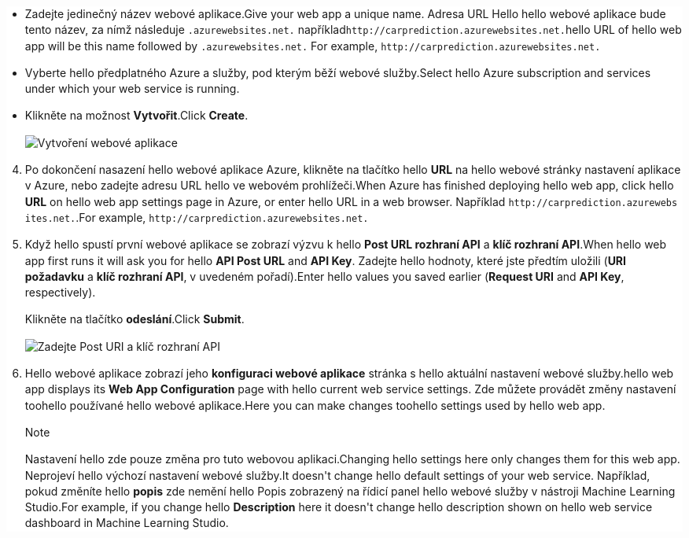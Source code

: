    * <span data-ttu-id="38325-134">Zadejte jedinečný název webové aplikace.</span><span class="sxs-lookup"><span data-stu-id="38325-134">Give your web app a unique name.</span></span> <span data-ttu-id="38325-135">Adresa URL Hello hello webové aplikace bude tento název, za nímž následuje `.azurewebsites.net.` například`http://carprediction.azurewebsites.net.`</span><span class="sxs-lookup"><span data-stu-id="38325-135">hello URL of hello web app will be this name followed by `.azurewebsites.net.` For example, `http://carprediction.azurewebsites.net.`</span></span>
   * <span data-ttu-id="38325-136">Vyberte hello předplatného Azure a služby, pod kterým běží webové služby.</span><span class="sxs-lookup"><span data-stu-id="38325-136">Select hello Azure subscription and services under which your web service is running.</span></span>
   * <span data-ttu-id="38325-137">Klikněte na možnost **Vytvořit**.</span><span class="sxs-lookup"><span data-stu-id="38325-137">Click **Create**.</span></span>
     
     ![Vytvoření webové aplikace][image5]

4. <span data-ttu-id="38325-139">Po dokončení nasazení hello webové aplikace Azure, klikněte na tlačítko hello **URL** na hello webové stránky nastavení aplikace v Azure, nebo zadejte adresu URL hello ve webovém prohlížeči.</span><span class="sxs-lookup"><span data-stu-id="38325-139">When Azure has finished deploying hello web app, click hello **URL** on hello web app settings page in Azure, or enter hello URL in a web browser.</span></span> <span data-ttu-id="38325-140">Například `http://carprediction.azurewebsites.net.`.</span><span class="sxs-lookup"><span data-stu-id="38325-140">For example, `http://carprediction.azurewebsites.net.`</span></span>
5. <span data-ttu-id="38325-141">Když hello spustí první webové aplikace se zobrazí výzvu k hello **Post URL rozhraní API** a **klíč rozhraní API**.</span><span class="sxs-lookup"><span data-stu-id="38325-141">When hello web app first runs it will ask you for hello **API Post URL** and **API Key**.</span></span>
   <span data-ttu-id="38325-142">Zadejte hello hodnoty, které jste předtím uložili (**URI požadavku** a **klíč rozhraní API**, v uvedeném pořadí).</span><span class="sxs-lookup"><span data-stu-id="38325-142">Enter hello values you saved earlier (**Request URI** and **API Key**, respectively).</span></span>
     
     <span data-ttu-id="38325-143">Klikněte na tlačítko **odeslání**.</span><span class="sxs-lookup"><span data-stu-id="38325-143">Click **Submit**.</span></span>
     
     ![Zadejte Post URI a klíč rozhraní API][image6]

6. <span data-ttu-id="38325-145">Hello webové aplikace zobrazí jeho **konfiguraci webové aplikace** stránka s hello aktuální nastavení webové služby.</span><span class="sxs-lookup"><span data-stu-id="38325-145">hello web app displays its **Web App Configuration** page with hello current web service settings.</span></span> <span data-ttu-id="38325-146">Zde můžete provádět změny nastavení toohello používané hello webové aplikace.</span><span class="sxs-lookup"><span data-stu-id="38325-146">Here you can make changes toohello settings used by hello web app.</span></span>
   
   > [!NOTE]
   > <span data-ttu-id="38325-147">Nastavení hello zde pouze změna pro tuto webovou aplikaci.</span><span class="sxs-lookup"><span data-stu-id="38325-147">Changing hello settings here only changes them for this web app.</span></span> <span data-ttu-id="38325-148">Neprojeví hello výchozí nastavení webové služby.</span><span class="sxs-lookup"><span data-stu-id="38325-148">It doesn't change hello default settings of your web service.</span></span> <span data-ttu-id="38325-149">Například, pokud změníte hello **popis** zde nemění hello Popis zobrazený na řídicí panel hello webové služby v nástroji Machine Learning Studio.</span><span class="sxs-lookup"><span data-stu-id="38325-149">For example, if you change hello **Description** here it doesn't change hello description shown on hello web service dashboard in Machine Learning Studio.</span></span>
   > 
   > 
   

[image1]: media/machine-learning-consume-web-service-with-web-app-template/rrs-web-template-flow.png
[image2]: media/machine-learning-consume-web-service-with-web-app-template/bes-web-template-flow.png
[image3]: media/machine-learning-consume-web-service-with-web-app-template/api-key.png
[image4]: media/machine-learning-consume-web-service-with-web-app-template/post-uri.png
[image5]: media/machine-learning-consume-web-service-with-web-app-template/create-web-app.png
[image6]: media/machine-learning-consume-web-service-with-web-app-template/web-service-info.png
[image7]: media/machine-learning-consume-web-service-with-web-app-template/storage.png